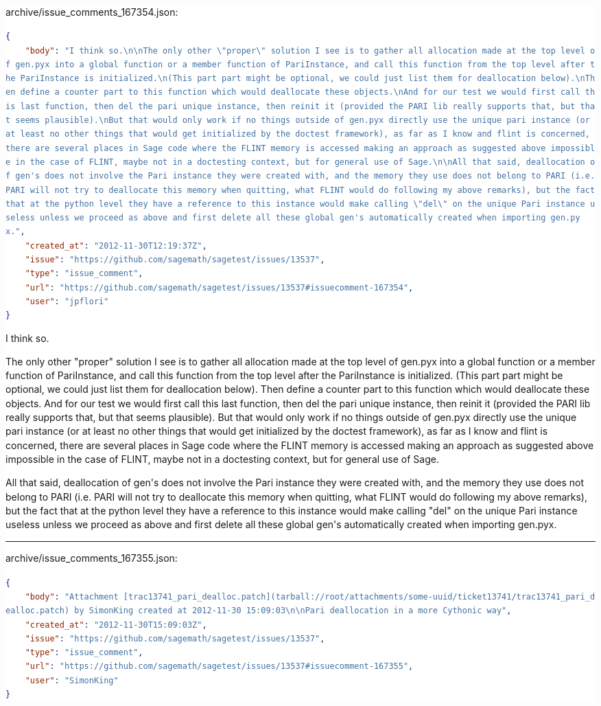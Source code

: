 archive/issue_comments_167354.json:
```json
{
    "body": "I think so.\n\nThe only other \"proper\" solution I see is to gather all allocation made at the top level of gen.pyx into a global function or a member function of PariInstance, and call this function from the top level after the PariInstance is initialized.\n(This part part might be optional, we could just list them for deallocation below).\nThen define a counter part to this function which would deallocate these objects.\nAnd for our test we would first call this last function, then del the pari unique instance, then reinit it (provided the PARI lib really supports that, but that seems plausible).\nBut that would only work if no things outside of gen.pyx directly use the unique pari instance (or at least no other things that would get initialized by the doctest framework), as far as I know and flint is concerned, there are several places in Sage code where the FLINT memory is accessed making an approach as suggested above impossible in the case of FLINT, maybe not in a doctesting context, but for general use of Sage.\n\nAll that said, deallocation of gen's does not involve the Pari instance they were created with, and the memory they use does not belong to PARI (i.e. PARI will not try to deallocate this memory when quitting, what FLINT would do following my above remarks), but the fact that at the python level they have a reference to this instance would make calling \"del\" on the unique Pari instance useless unless we proceed as above and first delete all these global gen's automatically created when importing gen.pyx.",
    "created_at": "2012-11-30T12:19:37Z",
    "issue": "https://github.com/sagemath/sagetest/issues/13537",
    "type": "issue_comment",
    "url": "https://github.com/sagemath/sagetest/issues/13537#issuecomment-167354",
    "user": "jpflori"
}
```

I think so.

The only other "proper" solution I see is to gather all allocation made at the top level of gen.pyx into a global function or a member function of PariInstance, and call this function from the top level after the PariInstance is initialized.
(This part part might be optional, we could just list them for deallocation below).
Then define a counter part to this function which would deallocate these objects.
And for our test we would first call this last function, then del the pari unique instance, then reinit it (provided the PARI lib really supports that, but that seems plausible).
But that would only work if no things outside of gen.pyx directly use the unique pari instance (or at least no other things that would get initialized by the doctest framework), as far as I know and flint is concerned, there are several places in Sage code where the FLINT memory is accessed making an approach as suggested above impossible in the case of FLINT, maybe not in a doctesting context, but for general use of Sage.

All that said, deallocation of gen's does not involve the Pari instance they were created with, and the memory they use does not belong to PARI (i.e. PARI will not try to deallocate this memory when quitting, what FLINT would do following my above remarks), but the fact that at the python level they have a reference to this instance would make calling "del" on the unique Pari instance useless unless we proceed as above and first delete all these global gen's automatically created when importing gen.pyx.



---

archive/issue_comments_167355.json:
```json
{
    "body": "Attachment [trac13741_pari_dealloc.patch](tarball://root/attachments/some-uuid/ticket13741/trac13741_pari_dealloc.patch) by SimonKing created at 2012-11-30 15:09:03\n\nPari deallocation in a more Cythonic way",
    "created_at": "2012-11-30T15:09:03Z",
    "issue": "https://github.com/sagemath/sagetest/issues/13537",
    "type": "issue_comment",
    "url": "https://github.com/sagemath/sagetest/issues/13537#issuecomment-167355",
    "user": "SimonKing"
}
```
